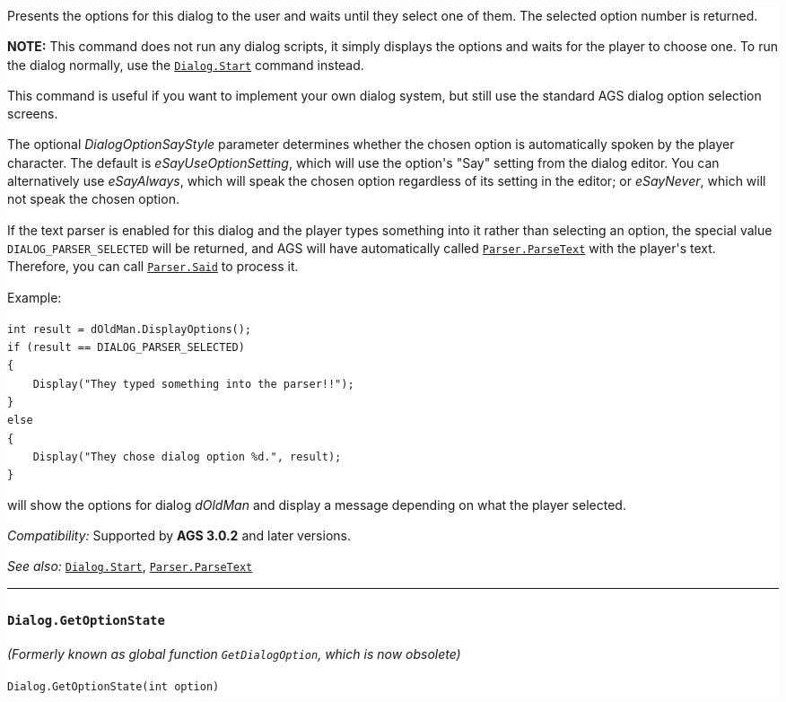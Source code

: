 Presents the options for this dialog to the user and waits until they
select one of them. The selected option number is returned.

**NOTE:** This command does not run any dialog scripts, it simply
displays the options and waits for the player to choose one. To run the
dialog normally, use the [`Dialog.Start`](Dialog#dialogstart) command
instead.

This command is useful if you want to implement your own dialog system,
but still use the standard AGS dialog option selection screens.

The optional *DialogOptionSayStyle* parameter determines whether the
chosen option is automatically spoken by the player character. The
default is *eSayUseOptionSetting*, which will use the option's "Say"
setting from the dialog editor. You can alternatively use *eSayAlways*,
which will speak the chosen option regardless of its setting in the
editor; or *eSayNever*, which will not speak the chosen option.

If the text parser is enabled for this dialog and the player types
something into it rather than selecting an option, the special value
`DIALOG_PARSER_SELECTED` will be returned, and AGS will have
automatically called [`Parser.ParseText`](Parser#parserparsetext) with
the player's text. Therefore, you can call
[`Parser.Said`](Parser#parsersaid) to process it.

Example:

```ags
int result = dOldMan.DisplayOptions();
if (result == DIALOG_PARSER_SELECTED)
{
    Display("They typed something into the parser!!");
}
else
{
    Display("They chose dialog option %d.", result);
}
```

will show the options for dialog *dOldMan* and display a message
depending on what the player selected.

*Compatibility:* Supported by **AGS 3.0.2** and later versions.

*See also:* [`Dialog.Start`](Dialog#dialogstart),
[`Parser.ParseText`](Parser#parserparsetext)

---

### `Dialog.GetOptionState`

*(Formerly known as global function `GetDialogOption`, which is now
obsolete)*

```ags
Dialog.GetOptionState(int option)
```
